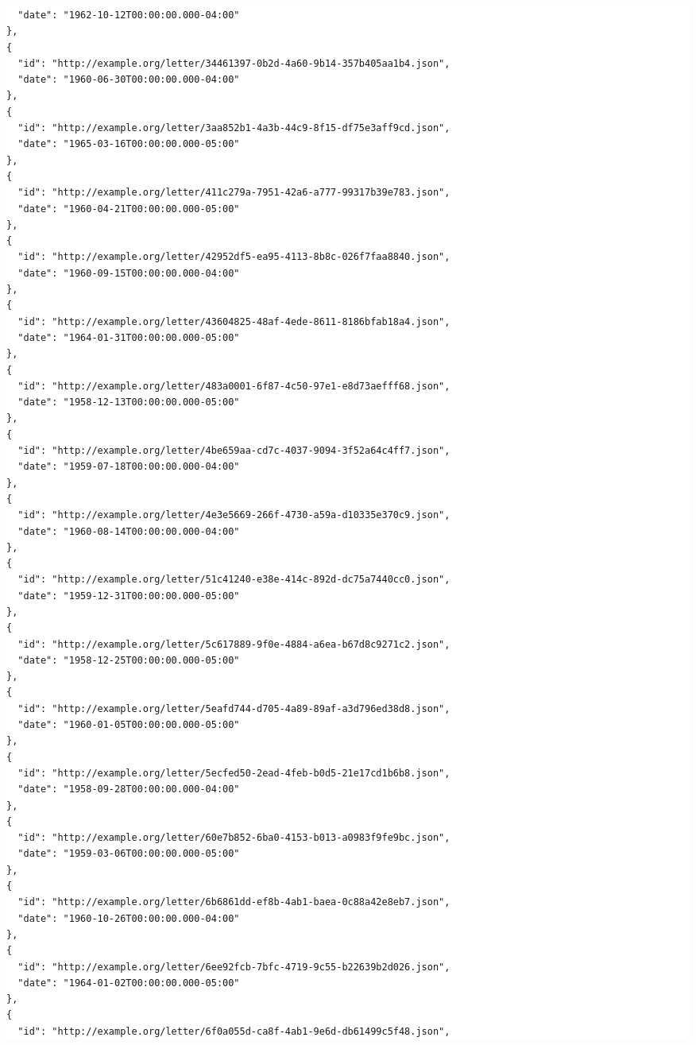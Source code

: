       "date": "1962-10-12T00:00:00.000-04:00"
    },
    {
      "id": "http://example.org/letter/34461397-0b2d-4a60-9b14-357b405aa1b4.json",
      "date": "1960-06-30T00:00:00.000-04:00"
    },
    {
      "id": "http://example.org/letter/3aa852b1-4a3b-44c9-8f15-df75e3aff9cd.json",
      "date": "1965-03-16T00:00:00.000-05:00"
    },
    {
      "id": "http://example.org/letter/411c279a-7951-42a6-a777-99317b39e783.json",
      "date": "1960-04-21T00:00:00.000-05:00"
    },
    {
      "id": "http://example.org/letter/42952df5-ea95-4113-8b8c-026f7faa8840.json",
      "date": "1960-09-15T00:00:00.000-04:00"
    },
    {
      "id": "http://example.org/letter/43604825-48af-4ede-8611-8186bfab18a4.json",
      "date": "1964-01-31T00:00:00.000-05:00"
    },
    {
      "id": "http://example.org/letter/483a0001-6f87-4c50-97e1-e8d73aefff68.json",
      "date": "1958-12-13T00:00:00.000-05:00"
    },
    {
      "id": "http://example.org/letter/4be659aa-cd7c-4037-9094-3f52a64c4ff7.json",
      "date": "1959-07-18T00:00:00.000-04:00"
    },
    {
      "id": "http://example.org/letter/4e3e5669-266f-4730-a59a-d10335e370c9.json",
      "date": "1960-08-14T00:00:00.000-04:00"
    },
    {
      "id": "http://example.org/letter/51c41240-e38e-414c-892d-dc75a7440cc0.json",
      "date": "1959-12-31T00:00:00.000-05:00"
    },
    {
      "id": "http://example.org/letter/5c617889-9f0e-4884-a6ea-b67d8c9271c2.json",
      "date": "1958-12-25T00:00:00.000-05:00"
    },
    {
      "id": "http://example.org/letter/5eafd744-d705-4a89-89af-a3d796ed38d8.json",
      "date": "1960-01-05T00:00:00.000-05:00"
    },
    {
      "id": "http://example.org/letter/5ecfed50-2ead-4feb-b0d5-21e17cd1b6b8.json",
      "date": "1958-09-28T00:00:00.000-04:00"
    },
    {
      "id": "http://example.org/letter/60e7b852-6ba0-4153-b013-a0983f9fe9bc.json",
      "date": "1959-03-06T00:00:00.000-05:00"
    },
    {
      "id": "http://example.org/letter/6b6861dd-ef8b-4ab1-baea-0c88a42e8eb7.json",
      "date": "1960-10-26T00:00:00.000-04:00"
    },
    {
      "id": "http://example.org/letter/6ee92fcb-7bfc-4719-9c55-b22639b2d026.json",
      "date": "1964-01-02T00:00:00.000-05:00"
    },
    {
      "id": "http://example.org/letter/6f0a055d-ca8f-4ab1-9e6d-db61499c5f48.json",